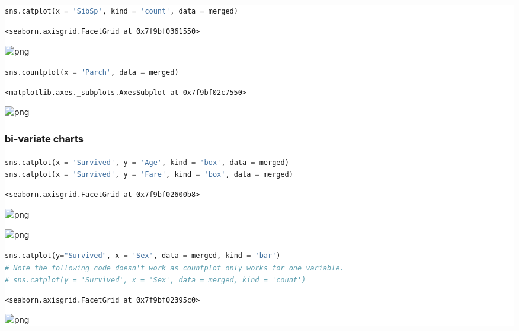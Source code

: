 ```python
sns.catplot(x = 'SibSp', kind = 'count', data = merged)
```




    <seaborn.axisgrid.FacetGrid at 0x7f9bf0361550>




![png](output_36_1.png)



```python
sns.countplot(x = 'Parch', data = merged)
```




    <matplotlib.axes._subplots.AxesSubplot at 0x7f9bf02c7550>




![png](output_37_1.png)


### bi-variate charts


```python
sns.catplot(x = 'Survived', y = 'Age', kind = 'box', data = merged)
sns.catplot(x = 'Survived', y = 'Fare', kind = 'box', data = merged)
```




    <seaborn.axisgrid.FacetGrid at 0x7f9bf02600b8>




![png](output_39_1.png)



![png](output_39_2.png)



```python
sns.catplot(y="Survived", x = 'Sex', data = merged, kind = 'bar')
# Note the following code doesn't work as countplot only works for one variable.
# sns.catplot(y = 'Survived', x = 'Sex', data = merged, kind = 'count')
```




    <seaborn.axisgrid.FacetGrid at 0x7f9bf02395c0>




![png](output_40_1.png)
